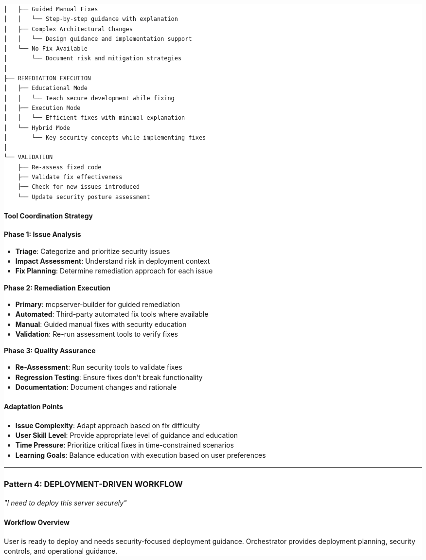 ```
│   ├── Guided Manual Fixes
│   │   └── Step-by-step guidance with explanation
│   ├── Complex Architectural Changes
│   │   └── Design guidance and implementation support
│   └── No Fix Available
│       └── Document risk and mitigation strategies
│
├── REMEDIATION EXECUTION
│   ├── Educational Mode
│   │   └── Teach secure development while fixing
│   ├── Execution Mode
│   │   └── Efficient fixes with minimal explanation
│   └── Hybrid Mode
│       └── Key security concepts while implementing fixes
│
└── VALIDATION
    ├── Re-assess fixed code
    ├── Validate fix effectiveness
    ├── Check for new issues introduced
    └── Update security posture assessment
```

#### Tool Coordination Strategy

**Phase 1: Issue Analysis**
- **Triage**: Categorize and prioritize security issues
- **Impact Assessment**: Understand risk in deployment context
- **Fix Planning**: Determine remediation approach for each issue

**Phase 2: Remediation Execution**
- **Primary**: mcpserver-builder for guided remediation
- **Automated**: Third-party automated fix tools where available
- **Manual**: Guided manual fixes with security education
- **Validation**: Re-run assessment tools to verify fixes

**Phase 3: Quality Assurance**
- **Re-Assessment**: Run security tools to validate fixes
- **Regression Testing**: Ensure fixes don't break functionality
- **Documentation**: Document changes and rationale

#### Adaptation Points
- **Issue Complexity**: Adapt approach based on fix difficulty
- **User Skill Level**: Provide appropriate level of guidance and education
- **Time Pressure**: Prioritize critical fixes in time-constrained scenarios
- **Learning Goals**: Balance education with execution based on user preferences

---

### Pattern 4: DEPLOYMENT-DRIVEN WORKFLOW
*"I need to deploy this server securely"*

#### Workflow Overview
User is ready to deploy and needs security-focused deployment guidance. Orchestrator provides deployment planning, security controls, and operational guidance.
